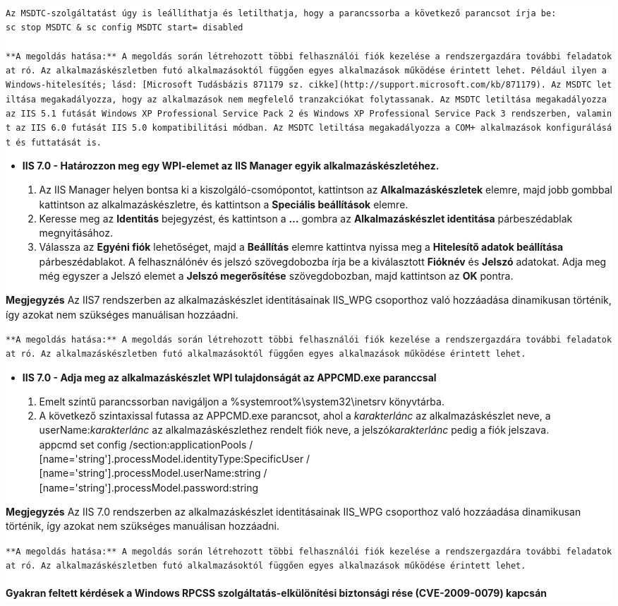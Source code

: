     Az MSDTC-szolgáltatást úgy is leállíthatja és letilthatja, hogy a parancssorba a következő parancsot írja be:  
    sc stop MSDTC & sc config MSDTC start= disabled
  
    **A megoldás hatása:** A megoldás során létrehozott többi felhasználói fiók kezelése a rendszergazdára további feladatokat ró. Az alkalmazáskészletben futó alkalmazásoktól függően egyes alkalmazások működése érintett lehet. Például ilyen a Windows-hitelesítés; lásd: [Microsoft Tudásbázis 871179 sz. cikke](http://support.microsoft.com/kb/871179). Az MSDTC letiltása megakadályozza, hogy az alkalmazások nem megfelelő tranzakciókat folytassanak. Az MSDTC letiltása megakadályozza az IIS 5.1 futását Windows XP Professional Service Pack 2 és Windows XP Professional Service Pack 3 rendszerben, valamint az IIS 6.0 futását IIS 5.0 kompatibilitási módban. Az MSDTC letiltása megakadályozza a COM+ alkalmazások konfigurálását és futtatását is.
  
-   **IIS 7.0 - Határozzon meg egy WPI-elemet az IIS Manager egyik alkalmazáskészletéhez.**
  
    1.  Az IIS Manager helyen bontsa ki a kiszolgáló-csomópontot, kattintson az **Alkalmazáskészletek** elemre, majd jobb gombbal kattintson az alkalmazáskészletre, és kattintson a **Speciális beállítások** elemre.  
    2.  Keresse meg az **Identitás** bejegyzést, és kattintson a **…** gombra az **Alkalmazáskészlet identitása** párbeszédablak megnyitásához.  
    3.  Válassza az **Egyéni fiók** lehetőséget, majd a **Beállítás** elemre kattintva nyissa meg a **Hitelesítő adatok beállítása** párbeszédablakot. A felhasználónév és jelszó szövegdobozba írja be a kiválasztott **Fióknév** és **Jelszó** adatokat. Adja meg még egyszer a Jelszó elemet a **Jelszó megerősítése** szövegdobozban, majd kattintson az **OK** pontra.
  
    

**Megjegyzés** Az IIS7 rendszerben az alkalmazáskészlet identitásainak IIS\_WPG csoporthoz való hozzáadása dinamikusan történik, így azokat nem szükséges manuálisan hozzáadni.
  
    **A megoldás hatása:** A megoldás során létrehozott többi felhasználói fiók kezelése a rendszergazdára további feladatokat ró. Az alkalmazáskészletben futó alkalmazásoktól függően egyes alkalmazások működése érintett lehet.
  
-   **IIS 7.0 - Adja meg az alkalmazáskészlet WPI tulajdonságát az APPCMD.exe paranccsal**
  
    1.  Emelt szintű parancssorban navigáljon a %systemroot%\\system32\\inetsrv könyvtárba.  
    2.  A következő szintaxissal futassa az APPCMD.exe parancsot, ahol a *karakterlánc* az alkalmazáskészlet neve, a userName:*karakterlánc* az alkalmazáskészlethez rendelt fiók neve, a jelszó*karakterlánc* pedig a fiók jelszava.  
        appcmd set config /section:applicationPools /  
        \[name='string'\].processModel.identityType:SpecificUser /  
        \[name='string'\].processModel.userName:string /  
        \[name='string'\].processModel.password:string
  
    

**Megjegyzés** Az IIS 7.0 rendszerben az alkalmazáskészlet identitásainak IIS\_WPG csoporthoz való hozzáadása dinamikusan történik, így azokat nem szükséges manuálisan hozzáadni.
  
    **A megoldás hatása:** A megoldás során létrehozott többi felhasználói fiók kezelése a rendszergazdára további feladatokat ró. Az alkalmazáskészletben futó alkalmazásoktól függően egyes alkalmazások működése érintett lehet.
  
#### Gyakran feltett kérdések a Windows RPCSS szolgáltatás-elkülönítési biztonsági rése (CVE-2009-0079) kapcsán
  